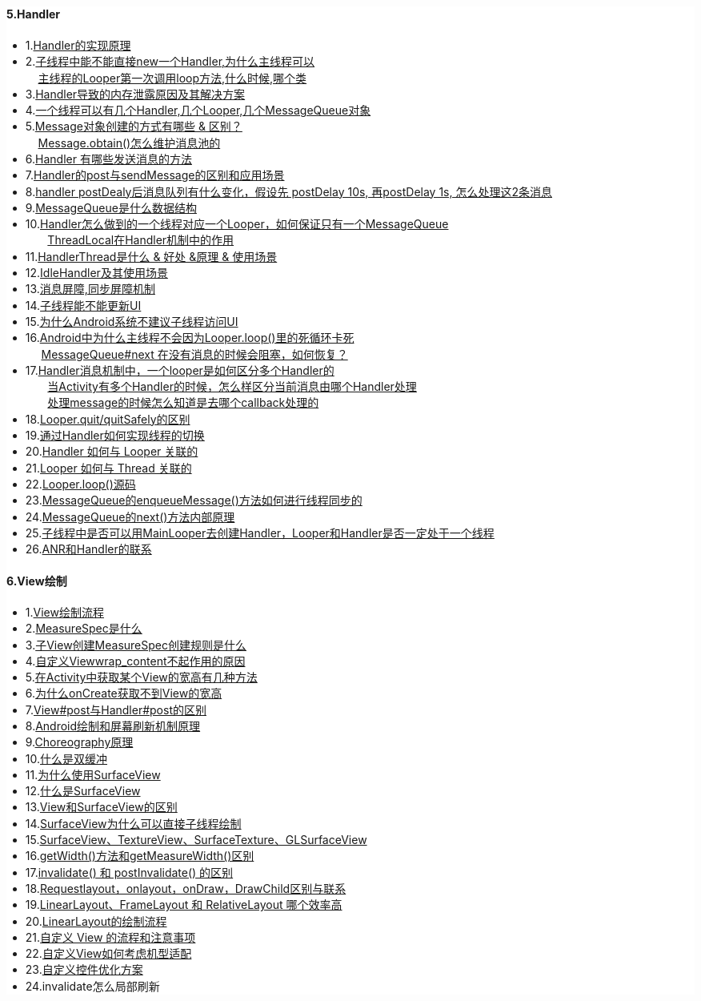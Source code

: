 
#### 5.Handler
- 1.[Handler的实现原理](1.android/5.Handler/Handler.md)
- 2.[子线程中能不能直接new一个Handler,为什么主线程可以](1.android/5.Handler/Handler.md)  
&nbsp;&nbsp;&nbsp;&nbsp;[主线程的Looper第一次调用loop方法,什么时候,哪个类](1.android/5.Handler/Handler.md)
- 3.[Handler导致的内存泄露原因及其解决方案](1.android/5.Handler/Handler.md)
- 4.[一个线程可以有几个Handler,几个Looper,几个MessageQueue对象](1.android/5.Handler/Handler.md)
- 5.[Message对象创建的方式有哪些 & 区别？](1.android/5.Handler/Handler.md)  
&nbsp;&nbsp;&nbsp;&nbsp;[Message.obtain()怎么维护消息池的](1.android/5.Handler/Handler.md)
- 6.[Handler 有哪些发送消息的方法](1.android/5.Handler/Handler.md)
- 7.[Handler的post与sendMessage的区别和应用场景](1.android/5.Handler/Handler.md)
- 8.[handler postDealy后消息队列有什么变化，假设先 postDelay 10s, 再postDelay 1s, 怎么处理这2条消息](1.android/5.Handler/Handler.md)
- 9.[MessageQueue是什么数据结构](1.android/5.Handler/Handler.md)
- 10.[Handler怎么做到的一个线程对应一个Looper，如何保证只有一个MessageQueue](1.android/5.Handler/Handler.md)  
&nbsp;&nbsp;&nbsp;&nbsp;&nbsp;&nbsp;&nbsp;[ThreadLocal在Handler机制中的作用](1.android/5.Handler/Handler.md)
- 11.[HandlerThread是什么 & 好处 &原理 & 使用场景](1.android/5.Handler/Handler.md)
- 12.[IdleHandler及其使用场景](1.android/5.Handler/Handler.md)
- 13.[消息屏障,同步屏障机制](1.android/5.Handler/Handler.md)
- 14.[子线程能不能更新UI](1.android/5.Handler/Handler.md)
- 15.[为什么Android系统不建议子线程访问UI](1.android/5.Handler/Handler.md)
- 16.[Android中为什么主线程不会因为Looper.loop()里的死循环卡死](1.android/5.Handler/Handler.md)  
&nbsp;&nbsp;&nbsp;&nbsp;&nbsp;[MessageQueue#next 在没有消息的时候会阻塞，如何恢复？](1.android/5.Handler/Handler.md)
- 17.[Handler消息机制中，一个looper是如何区分多个Handler的](1.android/5.Handler/Handler.md)  
&nbsp;&nbsp;&nbsp;&nbsp;&nbsp;&nbsp;&nbsp;[当Activity有多个Handler的时候，怎么样区分当前消息由哪个Handler处理](1.android/5.Handler/Handler.md)  
&nbsp;&nbsp;&nbsp;&nbsp;&nbsp;&nbsp;&nbsp;[处理message的时候怎么知道是去哪个callback处理的](1.android/5.Handler/Handler.md)
- 18.[Looper.quit/quitSafely的区别](1.android/5.Handler/Handler.md)
- 19.[通过Handler如何实现线程的切换](1.android/5.Handler/Handler.md)
- 20.[Handler 如何与 Looper 关联的](1.android/5.Handler/Handler.md)
- 21.[Looper 如何与 Thread 关联的](1.android/5.Handler/Handler.md)
- 22.[Looper.loop()源码](1.android/5.Handler/Handler.md)
- 23.[MessageQueue的enqueueMessage()方法如何进行线程同步的](1.android/5.Handler/Handler.md)
- 24.[MessageQueue的next()方法内部原理](1.android/5.Handler/Handler.md)
- 25.[子线程中是否可以用MainLooper去创建Handler，Looper和Handler是否一定处于一个线程](1.android/5.Handler/Handler.md)
- 26.[ANR和Handler的联系](1.android/5.Handler/Handler.md)

####  6.View绘制
- 1.[View绘制流程](1.android/6.View绘制/View绘制.md)
- 2.[MeasureSpec是什么](1.android/6.View绘制/View绘制.md)
- 3.[子View创建MeasureSpec创建规则是什么](1.android/6.View绘制/View绘制.md)
- 4.[自定义Viewwrap_content不起作用的原因](1.android/6.View绘制/View绘制.md)
- 5.[在Activity中获取某个View的宽高有几种方法](1.android/6.View绘制/View绘制.md)
- 6.[为什么onCreate获取不到View的宽高](1.android/6.View绘制/View绘制.md)
- 7.[View#post与Handler#post的区别](1.android/6.View绘制/View绘制.md)
- 8.[Android绘制和屏幕刷新机制原理](1.android/6.View绘制/View绘制.md)
- 9.[Choreography原理](1.android/6.View绘制/View绘制.md)
- 10.[什么是双缓冲](1.android/6.View绘制/View绘制.md)
- 11.[为什么使用SurfaceView](1.android/6.View绘制/View绘制.md)
- 12.[什么是SurfaceView](1.android/6.View绘制/View绘制.md)
- 13.[View和SurfaceView的区别](1.android/6.View绘制/View绘制.md)
- 14.[SurfaceView为什么可以直接子线程绘制](1.android/6.View绘制/View绘制.md)
- 15.[SurfaceView、TextureView、SurfaceTexture、GLSurfaceView](1.android/6.View绘制/View绘制.md)
- 16.[getWidth()方法和getMeasureWidth()区别](1.android/6.View绘制/View绘制.md)
- 17.[invalidate() 和 postInvalidate() 的区别](1.android/6.View绘制/View绘制.md)
- 18.[Requestlayout，onlayout，onDraw，DrawChild区别与联系](1.android/6.View绘制/View绘制.md)
- 19.[LinearLayout、FrameLayout 和 RelativeLayout 哪个效率高](1.android/6.View绘制/View绘制.md)
- 20.[LinearLayout的绘制流程](1.android/6.View绘制/View绘制.md)
- 21.[自定义 View 的流程和注意事项](1.android/6.View绘制/View绘制.md)
- 22.[自定义View如何考虑机型适配](1.android/6.View绘制/View绘制.md)
- 23.[自定义控件优化方案](1.android/6.View绘制/View绘制.md)
- 24.invalidate怎么局部刷新